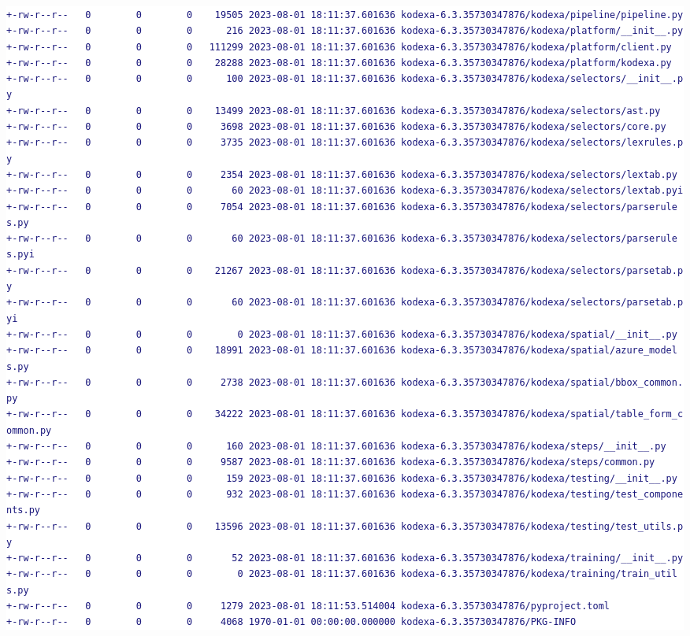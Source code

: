 ```diff
+-rw-r--r--   0        0        0    19505 2023-08-01 18:11:37.601636 kodexa-6.3.35730347876/kodexa/pipeline/pipeline.py
+-rw-r--r--   0        0        0      216 2023-08-01 18:11:37.601636 kodexa-6.3.35730347876/kodexa/platform/__init__.py
+-rw-r--r--   0        0        0   111299 2023-08-01 18:11:37.601636 kodexa-6.3.35730347876/kodexa/platform/client.py
+-rw-r--r--   0        0        0    28288 2023-08-01 18:11:37.601636 kodexa-6.3.35730347876/kodexa/platform/kodexa.py
+-rw-r--r--   0        0        0      100 2023-08-01 18:11:37.601636 kodexa-6.3.35730347876/kodexa/selectors/__init__.py
+-rw-r--r--   0        0        0    13499 2023-08-01 18:11:37.601636 kodexa-6.3.35730347876/kodexa/selectors/ast.py
+-rw-r--r--   0        0        0     3698 2023-08-01 18:11:37.601636 kodexa-6.3.35730347876/kodexa/selectors/core.py
+-rw-r--r--   0        0        0     3735 2023-08-01 18:11:37.601636 kodexa-6.3.35730347876/kodexa/selectors/lexrules.py
+-rw-r--r--   0        0        0     2354 2023-08-01 18:11:37.601636 kodexa-6.3.35730347876/kodexa/selectors/lextab.py
+-rw-r--r--   0        0        0       60 2023-08-01 18:11:37.601636 kodexa-6.3.35730347876/kodexa/selectors/lextab.pyi
+-rw-r--r--   0        0        0     7054 2023-08-01 18:11:37.601636 kodexa-6.3.35730347876/kodexa/selectors/parserules.py
+-rw-r--r--   0        0        0       60 2023-08-01 18:11:37.601636 kodexa-6.3.35730347876/kodexa/selectors/parserules.pyi
+-rw-r--r--   0        0        0    21267 2023-08-01 18:11:37.601636 kodexa-6.3.35730347876/kodexa/selectors/parsetab.py
+-rw-r--r--   0        0        0       60 2023-08-01 18:11:37.601636 kodexa-6.3.35730347876/kodexa/selectors/parsetab.pyi
+-rw-r--r--   0        0        0        0 2023-08-01 18:11:37.601636 kodexa-6.3.35730347876/kodexa/spatial/__init__.py
+-rw-r--r--   0        0        0    18991 2023-08-01 18:11:37.601636 kodexa-6.3.35730347876/kodexa/spatial/azure_models.py
+-rw-r--r--   0        0        0     2738 2023-08-01 18:11:37.601636 kodexa-6.3.35730347876/kodexa/spatial/bbox_common.py
+-rw-r--r--   0        0        0    34222 2023-08-01 18:11:37.601636 kodexa-6.3.35730347876/kodexa/spatial/table_form_common.py
+-rw-r--r--   0        0        0      160 2023-08-01 18:11:37.601636 kodexa-6.3.35730347876/kodexa/steps/__init__.py
+-rw-r--r--   0        0        0     9587 2023-08-01 18:11:37.601636 kodexa-6.3.35730347876/kodexa/steps/common.py
+-rw-r--r--   0        0        0      159 2023-08-01 18:11:37.601636 kodexa-6.3.35730347876/kodexa/testing/__init__.py
+-rw-r--r--   0        0        0      932 2023-08-01 18:11:37.601636 kodexa-6.3.35730347876/kodexa/testing/test_components.py
+-rw-r--r--   0        0        0    13596 2023-08-01 18:11:37.601636 kodexa-6.3.35730347876/kodexa/testing/test_utils.py
+-rw-r--r--   0        0        0       52 2023-08-01 18:11:37.601636 kodexa-6.3.35730347876/kodexa/training/__init__.py
+-rw-r--r--   0        0        0        0 2023-08-01 18:11:37.601636 kodexa-6.3.35730347876/kodexa/training/train_utils.py
+-rw-r--r--   0        0        0     1279 2023-08-01 18:11:53.514004 kodexa-6.3.35730347876/pyproject.toml
+-rw-r--r--   0        0        0     4068 1970-01-01 00:00:00.000000 kodexa-6.3.35730347876/PKG-INFO
```
